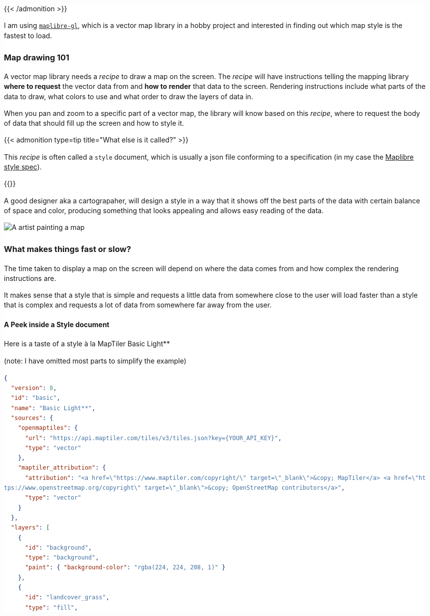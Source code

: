 {{< /admonition >}}

I am using [`maplibre-gl`](https://maplibre.org/maplibre-gl-js/docs/), which is a vector map library in a hobby project and  interested in finding out which map style is the fastest to load.

### Map drawing 101

A vector map library needs a _recipe_ to draw a map on the screen. The _recipe_ will have instructions telling the mapping library **where to request** the vector data from and **how to render** that data to the screen. Rendering instructions include what parts of the data to draw, what colors to use and what order to draw the layers of data in.

When you pan and zoom to a specific part of a vector map, the library will know based on this _recipe_, where to request the body of data that should fill up the screen and how to style it.

{{< admonition type=tip title="What else is it called?" >}}

This _recipe_ is often called a `style` document, which is usually a json file conforming to a specification (in my case the [Maplibre style spec](https://maplibre.org/maplibre-style-spec/)).

{{</admonition >}}

A good designer aka a cartograpaher, will design a style in a way that it shows off the best parts of the data with certain balance of space and color, producing something that looks appealing and allows easy reading of the data.

![A artist painting a map](/images/maploading/painting_map.jpeg)

### What makes things fast or slow?

The time taken to display a map on the screen will depend on where the data comes from and how complex the rendering instructions are.

It makes sense that a style that is simple and requests a little data from somewhere close to the user will load faster than a style that is complex and requests a lot of data from somewhere far away from the user.

#### A Peek inside a Style document

Here is a taste of a style à la MapTiler Basic Light**

(note: I have omitted most parts to simplify the example)

```json
{
  "version": 8,
  "id": "basic",
  "name": "Basic Light**",
  "sources": {
    "openmaptiles": {
      "url": "https://api.maptiler.com/tiles/v3/tiles.json?key={YOUR_API_KEY}",
      "type": "vector"
    },
    "maptiler_attribution": {
      "attribution": "<a href=\"https://www.maptiler.com/copyright/\" target=\"_blank\">&copy; MapTiler</a> <a href=\"https://www.openstreetmap.org/copyright\" target=\"_blank\">&copy; OpenStreetMap contributors</a>",
      "type": "vector"
    }
  },
  "layers": [
    {
      "id": "background",
      "type": "background",
      "paint": { "background-color": "rgba(224, 224, 208, 1)" }
    },
    {
      "id": "landcover_grass",
      "type": "fill",
```